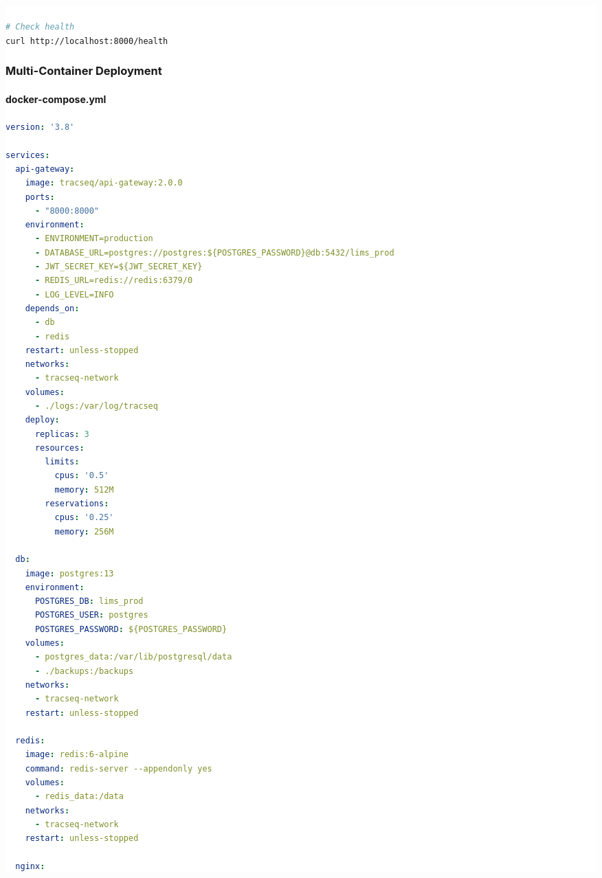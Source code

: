 ```bash

# Check health
curl http://localhost:8000/health
```

### Multi-Container Deployment

#### docker-compose.yml
```yaml
version: '3.8'

services:
  api-gateway:
    image: tracseq/api-gateway:2.0.0
    ports:
      - "8000:8000"
    environment:
      - ENVIRONMENT=production
      - DATABASE_URL=postgres://postgres:${POSTGRES_PASSWORD}@db:5432/lims_prod
      - JWT_SECRET_KEY=${JWT_SECRET_KEY}
      - REDIS_URL=redis://redis:6379/0
      - LOG_LEVEL=INFO
    depends_on:
      - db
      - redis
    restart: unless-stopped
    networks:
      - tracseq-network
    volumes:
      - ./logs:/var/log/tracseq
    deploy:
      replicas: 3
      resources:
        limits:
          cpus: '0.5'
          memory: 512M
        reservations:
          cpus: '0.25'
          memory: 256M

  db:
    image: postgres:13
    environment:
      POSTGRES_DB: lims_prod
      POSTGRES_USER: postgres
      POSTGRES_PASSWORD: ${POSTGRES_PASSWORD}
    volumes:
      - postgres_data:/var/lib/postgresql/data
      - ./backups:/backups
    networks:
      - tracseq-network
    restart: unless-stopped

  redis:
    image: redis:6-alpine
    command: redis-server --appendonly yes
    volumes:
      - redis_data:/data
    networks:
      - tracseq-network
    restart: unless-stopped

  nginx:
```